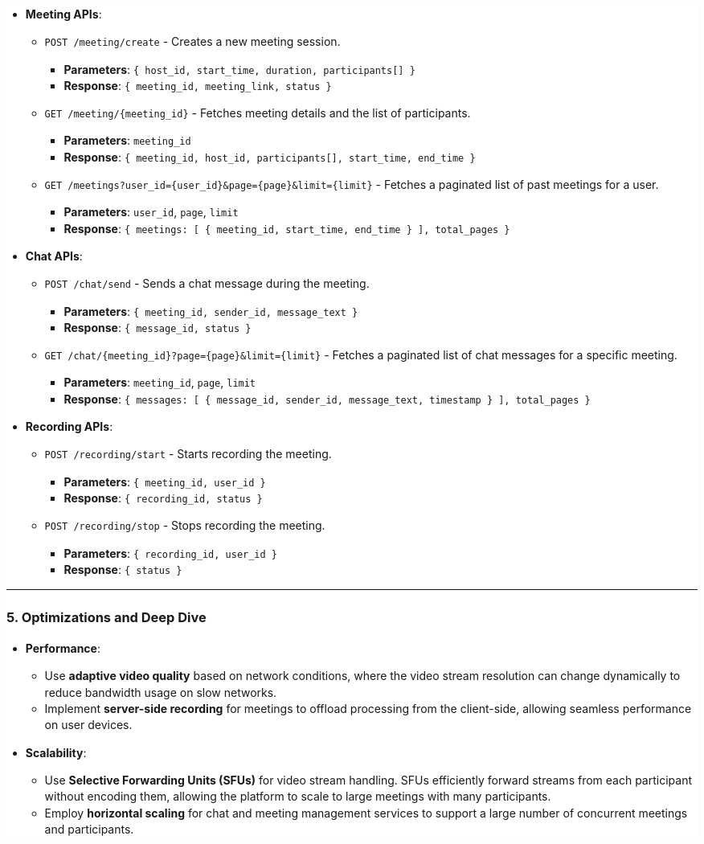 - **Meeting APIs**:

  - `POST /meeting/create` - Creates a new meeting session.

    - **Parameters**: `{ host_id, start_time, duration, participants[] }`
    - **Response**: `{ meeting_id, meeting_link, status }`

  - `GET /meeting/{meeting_id}` - Fetches meeting details and the list of participants.

    - **Parameters**: `meeting_id`
    - **Response**: `{ meeting_id, host_id, participants[], start_time, end_time }`

  - `GET /meetings?user_id={user_id}&page={page}&limit={limit}` - Fetches a paginated list of past meetings for a user.
    - **Parameters**: `user_id`, `page`, `limit`
    - **Response**: `{ meetings: [ { meeting_id, start_time, end_time } ], total_pages }`

- **Chat APIs**:

  - `POST /chat/send` - Sends a chat message during the meeting.

    - **Parameters**: `{ meeting_id, sender_id, message_text }`
    - **Response**: `{ message_id, status }`

  - `GET /chat/{meeting_id}?page={page}&limit={limit}` - Fetches a paginated list of chat messages for a specific meeting.
    - **Parameters**: `meeting_id`, `page`, `limit`
    - **Response**: `{ messages: [ { message_id, sender_id, message_text, timestamp } ], total_pages }`

- **Recording APIs**:

  - `POST /recording/start` - Starts recording the meeting.

    - **Parameters**: `{ meeting_id, user_id }`
    - **Response**: `{ recording_id, status }`

  - `POST /recording/stop` - Stops recording the meeting.
    - **Parameters**: `{ recording_id, user_id }`
    - **Response**: `{ status }`

---

### **5. Optimizations and Deep Dive**

- **Performance**:

  - Use **adaptive video quality** based on network conditions, where the video stream resolution can change dynamically to reduce bandwidth usage on slow networks.
  - Implement **server-side recording** for meetings to offload processing from the client-side, allowing seamless performance on user devices.

- **Scalability**:

  - Use **Selective Forwarding Units (SFUs)** for video stream handling. SFUs efficiently forward streams from each participant without encoding them, allowing the platform to scale to large meetings with many participants.
  - Employ **horizontal scaling** for chat and meeting management services to support a large number of concurrent meetings and participants.
